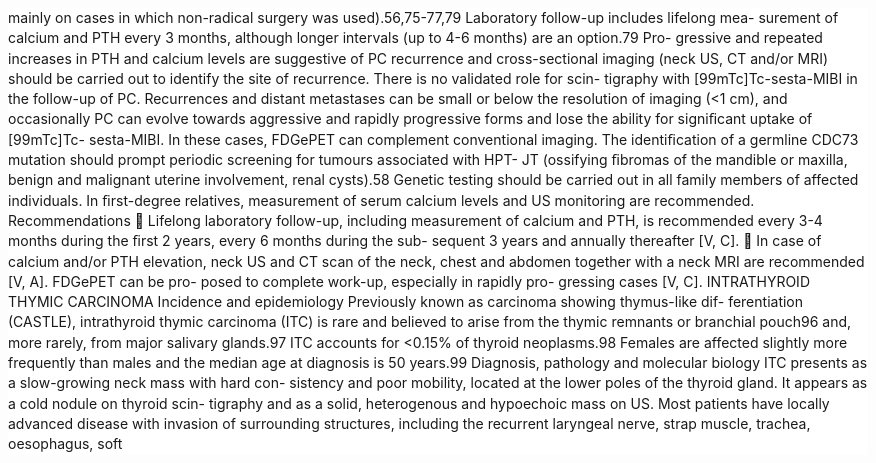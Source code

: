mainly
on
cases
in
which
non-radical
surgery
was
used).56,75-77,79 Laboratory follow-up includes lifelong mea-
surement of calcium and PTH every 3 months, although
longer intervals (up to 4-6 months) are an option.79 Pro-
gressive and repeated increases in PTH and calcium levels
are suggestive of PC recurrence and cross-sectional imaging
(neck US, CT and/or MRI) should be carried out to identify
the site of recurrence. There is no validated role for scin-
tigraphy with [99mTc]Tc-sesta-MIBI in the follow-up of PC.
Recurrences and distant metastases can be small or
below the resolution of imaging (<1 cm), and occasionally
PC can evolve towards aggressive and rapidly progressive
forms and lose the ability for signiﬁcant uptake of [99mTc]Tc-
sesta-MIBI. In these cases, FDGePET can complement
conventional imaging.
The identiﬁcation of a germline CDC73 mutation should
prompt periodic screening for tumours associated with HPT-
JT (ossifying ﬁbromas of the mandible or maxilla, benign
and malignant uterine involvement, renal cysts).58 Genetic
testing should be carried out in all family members of
affected individuals. In ﬁrst-degree relatives, measurement
of
serum
calcium
levels
and
US
monitoring
are
recommended.
Recommendations
 Lifelong laboratory follow-up, including measurement of
calcium and PTH, is recommended every 3-4 months
during the ﬁrst 2 years, every 6 months during the sub-
sequent 3 years and annually thereafter [V, C].
 In case of calcium and/or PTH elevation, neck US and CT
scan of the neck, chest and abdomen together with a
neck MRI are recommended [V, A]. FDGePET can be pro-
posed to complete work-up, especially in rapidly pro-
gressing cases [V, C].
INTRATHYROID THYMIC CARCINOMA
Incidence and epidemiology
Previously known as carcinoma showing thymus-like dif-
ferentiation (CASTLE), intrathyroid thymic carcinoma (ITC) is
rare and believed to arise from the thymic remnants or
branchial pouch96 and, more rarely, from major salivary
glands.97 ITC accounts for <0.15% of thyroid neoplasms.98
Females are affected slightly more frequently than males
and the median age at diagnosis is 50 years.99
Diagnosis, pathology and molecular biology
ITC presents as a slow-growing neck mass with hard con-
sistency and poor mobility, located at the lower poles of the
thyroid gland. It appears as a cold nodule on thyroid scin-
tigraphy and as a solid, heterogenous and hypoechoic mass
on US. Most patients have locally advanced disease with
invasion of surrounding structures, including the recurrent
laryngeal nerve, strap muscle, trachea, oesophagus, soft